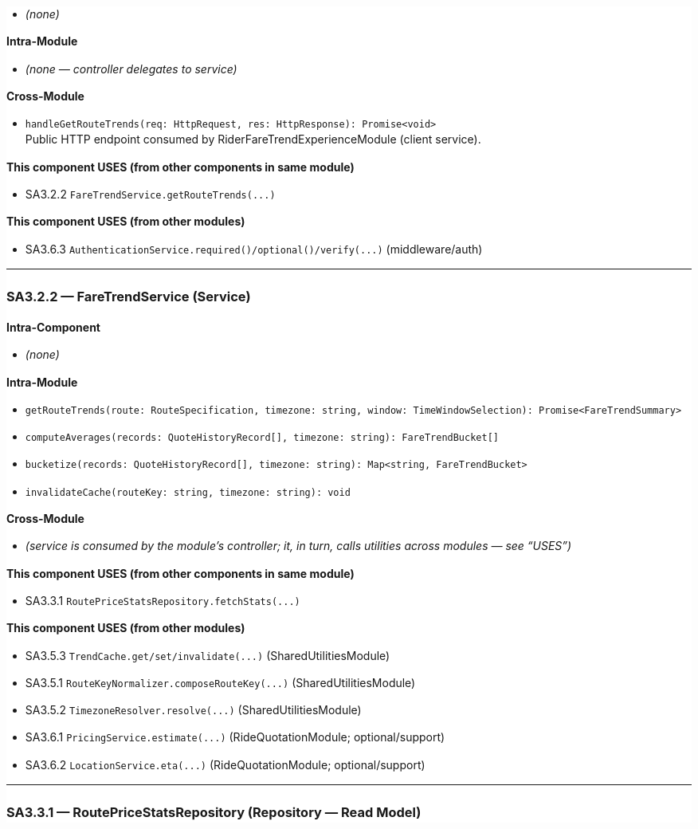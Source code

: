* *(none)*

**Intra-Module**

* *(none — controller delegates to service)*

**Cross-Module**

* `handleGetRouteTrends(req: HttpRequest, res: HttpResponse): Promise<void>`  
   Public HTTP endpoint consumed by RiderFareTrendExperienceModule (client service).

**This component USES (from other components in same module)**

* SA3.2.2 `FareTrendService.getRouteTrends(...)`

**This component USES (from other modules)**

* SA3.6.3 `AuthenticationService.required()/optional()/verify(...)` (middleware/auth)

---

### **SA3.2.2 — FareTrendService (Service)**

**Intra-Component**

* *(none)*

**Intra-Module**

* `getRouteTrends(route: RouteSpecification, timezone: string, window: TimeWindowSelection): Promise<FareTrendSummary>`

* `computeAverages(records: QuoteHistoryRecord[], timezone: string): FareTrendBucket[]`

* `bucketize(records: QuoteHistoryRecord[], timezone: string): Map<string, FareTrendBucket>`

* `invalidateCache(routeKey: string, timezone: string): void`

**Cross-Module**

* *(service is consumed by the module’s controller; it, in turn, calls utilities across modules — see “USES”)*

**This component USES (from other components in same module)**

* SA3.3.1 `RoutePriceStatsRepository.fetchStats(...)`

**This component USES (from other modules)**

* SA3.5.3 `TrendCache.get/set/invalidate(...)` (SharedUtilitiesModule)

* SA3.5.1 `RouteKeyNormalizer.composeRouteKey(...)` (SharedUtilitiesModule)

* SA3.5.2 `TimezoneResolver.resolve(...)` (SharedUtilitiesModule)

* SA3.6.1 `PricingService.estimate(...)` (RideQuotationModule; optional/support)

* SA3.6.2 `LocationService.eta(...)` (RideQuotationModule; optional/support)

---

### **SA3.3.1 — RoutePriceStatsRepository (Repository — Read Model)**
